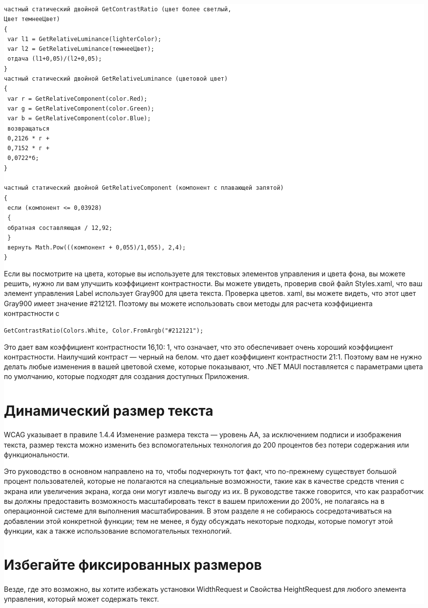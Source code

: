 ```
частный статический двойной GetContrastRatio (цвет более светлый,
Цвет темнееЦвет)
{
 var l1 = GetRelativeLuminance(lighterColor);
 var l2 = GetRelativeLuminance(темнееЦвет);
 отдача (l1+0,05)/(l2+0,05);
}
частный статический двойной GetRelativeLuminance (цветовой цвет)
{
 var r = GetRelativeComponent(color.Red);
 var g = GetRelativeComponent(color.Green);
 var b = GetRelativeComponent(color.Blue);
 возвращаться
 0,2126 * г +
 0,7152 * г +
 0,0722*б;
}

частный статический двойной GetRelativeComponent (компонент с плавающей запятой)
{
 если (компонент <= 0,03928)
 {
 обратная составляющая / 12,92;
 }
 вернуть Math.Pow(((компонент + 0,055)/1,055), 2,4);
}

```
Если вы посмотрите на цвета, которые вы используете для текстовых элементов управления и
цвета фона, вы можете решить, нужно ли вам улучшить
коэффициент контрастности. Вы можете увидеть, проверив свой файл Styles.xaml, что
ваш элемент управления Label использует Gray900 для цвета текста. Проверка цветов.
xaml, вы можете видеть, что этот цвет Gray900 имеет значение #212121.
Поэтому вы можете использовать свои методы для расчета коэффициента контрастности с

```GetContrastRatio(Colors.White, Color.FromArgb("#212121"); ```

Это дает вам коэффициент контрастности 16,10: 1, что означает, что это обеспечивает
очень хороший коэффициент контрастности. Наилучший контраст — черный на белом.
что дает коэффициент контрастности 21:1. Поэтому вам не нужно делать
любые изменения в вашей цветовой схеме, которые показывают, что .NET MAUI поставляется
с параметрами цвета по умолчанию, которые подходят для создания доступных
Приложения.

# Динамический размер текста

WCAG указывает в правиле 1.4.4 Изменение размера текста — уровень AA, за исключением
подписи и изображения текста, размер текста можно изменить без вспомогательных
технология до 200 процентов без потери содержания или функциональности.

Это руководство в основном направлено на то, чтобы подчеркнуть тот факт, что по-прежнему существует
большой процент пользователей, которые не полагаются на специальные возможности, такие как
в качестве средств чтения с экрана или увеличения экрана, когда они могут извлечь выгоду из
их. В руководстве также говорится, что как разработчик вы должны предоставить
возможность масштабировать текст в вашем приложении до 200%, не полагаясь на
в операционной системе для выполнения масштабирования.
В этом разделе я не собираюсь сосредотачиваться на добавлении этой конкретной функции;
тем не менее, я буду обсуждать некоторые подходы, которые помогут этой функции, как
а также использование вспомогательных технологий.

# Избегайте фиксированных размеров

Везде, где это возможно, вы хотите избежать установки WidthRequest и
Свойства HeightRequest для любого элемента управления, который может содержать текст.
```